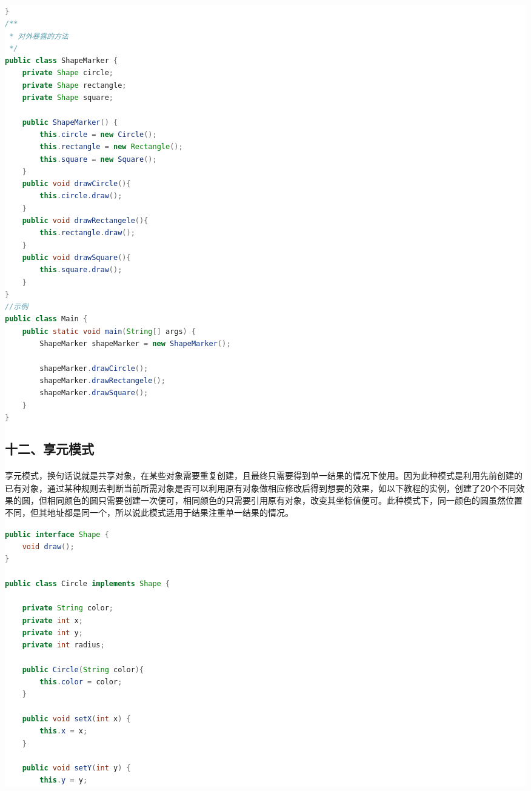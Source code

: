 ```java
}
/**
 * 对外暴露的方法
 */
public class ShapeMarker {
    private Shape circle;
    private Shape rectangle;
    private Shape square;

    public ShapeMarker() {
        this.circle = new Circle();
        this.rectangle = new Rectangle();
        this.square = new Square();
    }
    public void drawCircle(){
        this.circle.draw();
    }
    public void drawRectangele(){
        this.rectangle.draw();
    }
    public void drawSquare(){
        this.square.draw();
    }
}
//示例
public class Main {
    public static void main(String[] args) {
        ShapeMarker shapeMarker = new ShapeMarker();

        shapeMarker.drawCircle();
        shapeMarker.drawRectangele();
        shapeMarker.drawSquare();
    }
}

```
## 十二、享元模式
享元模式，换句话说就是共享对象，在某些对象需要重复创建，且最终只需要得到单一结果的情况下使用。因为此种模式是利用先前创建的已有对象，通过某种规则去判断当前所需对象是否可以利用原有对象做相应修改后得到想要的效果，如以下教程的实例，创建了20个不同效果的圆，但相同颜色的圆只需要创建一次便可，相同颜色的只需要引用原有对象，改变其坐标值便可。此种模式下，同一颜色的圆虽然位置不同，但其地址都是同一个，所以说此模式适用于结果注重单一结果的情况。  
```java
public interface Shape {
    void draw();
}

public class Circle implements Shape {

    private String color;
    private int x;
    private int y;
    private int radius;

    public Circle(String color){
        this.color = color;
    }

    public void setX(int x) {
        this.x = x;
    }

    public void setY(int y) {
        this.y = y;
```